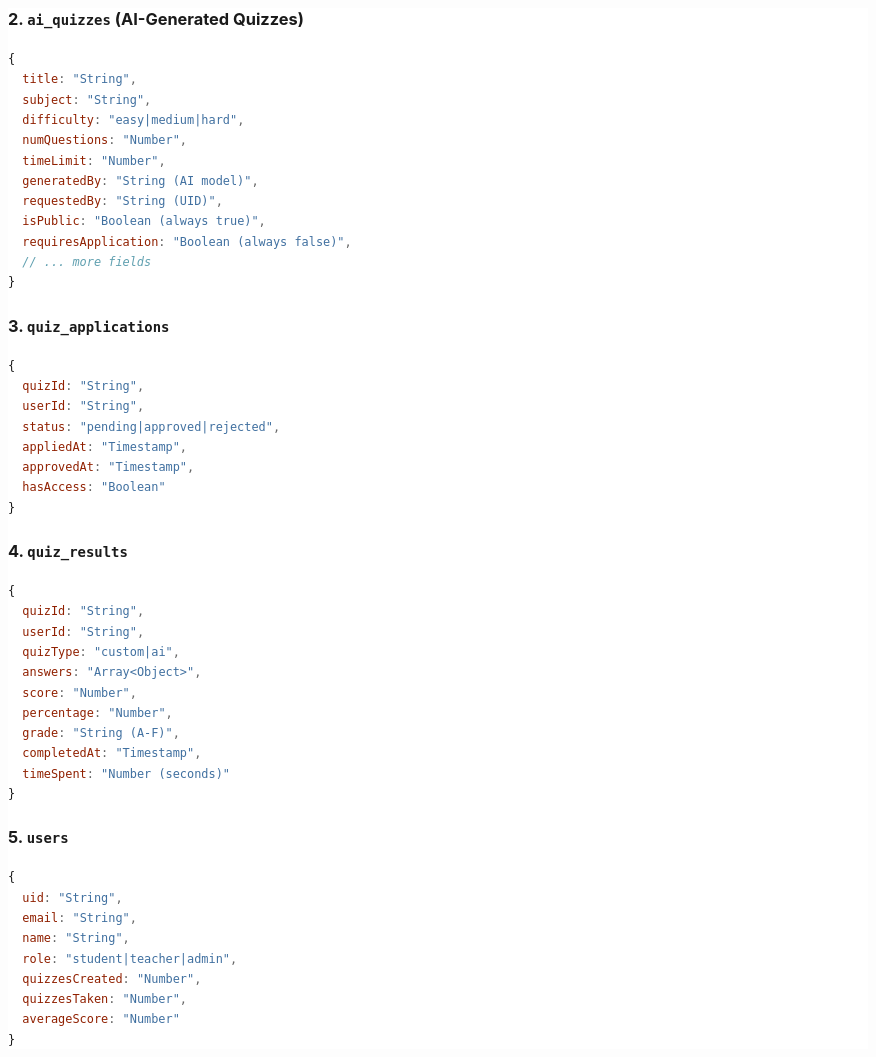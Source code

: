 ### 2. `ai_quizzes` (AI-Generated Quizzes)
```javascript
{
  title: "String",
  subject: "String",
  difficulty: "easy|medium|hard", 
  numQuestions: "Number",
  timeLimit: "Number",
  generatedBy: "String (AI model)",
  requestedBy: "String (UID)",
  isPublic: "Boolean (always true)",
  requiresApplication: "Boolean (always false)",
  // ... more fields
}
```

### 3. `quiz_applications`
```javascript
{
  quizId: "String",
  userId: "String", 
  status: "pending|approved|rejected",
  appliedAt: "Timestamp",
  approvedAt: "Timestamp",
  hasAccess: "Boolean"
}
```

### 4. `quiz_results`
```javascript
{
  quizId: "String",
  userId: "String",
  quizType: "custom|ai",
  answers: "Array<Object>",
  score: "Number",
  percentage: "Number",
  grade: "String (A-F)",
  completedAt: "Timestamp",
  timeSpent: "Number (seconds)"
}
```

### 5. `users`
```javascript
{
  uid: "String",
  email: "String",
  name: "String",
  role: "student|teacher|admin",
  quizzesCreated: "Number",
  quizzesTaken: "Number", 
  averageScore: "Number"
}
```
